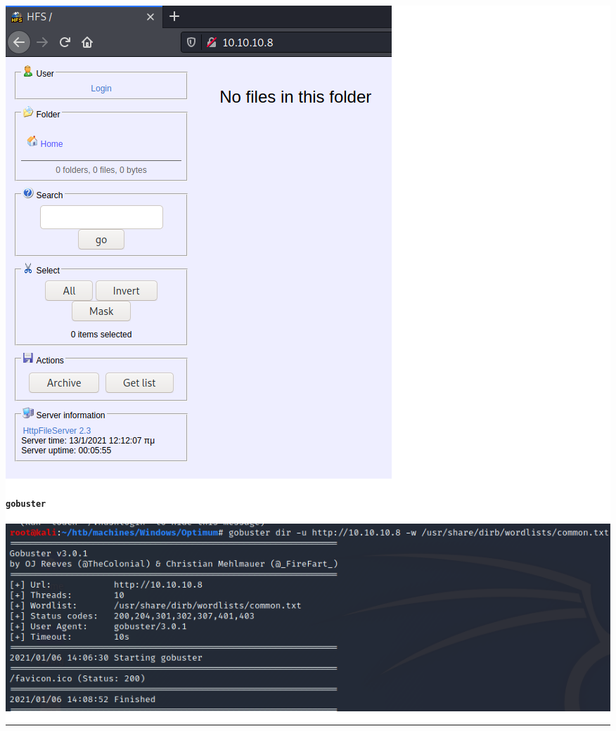 ![HFS main page](/assets/img/htb/machines/windows/easy/optimum/80-HFS.png)

#### `gobuster`

![gobuster](/assets/img/htb/machines/windows/easy/optimum/80-gobuster.png)
___

